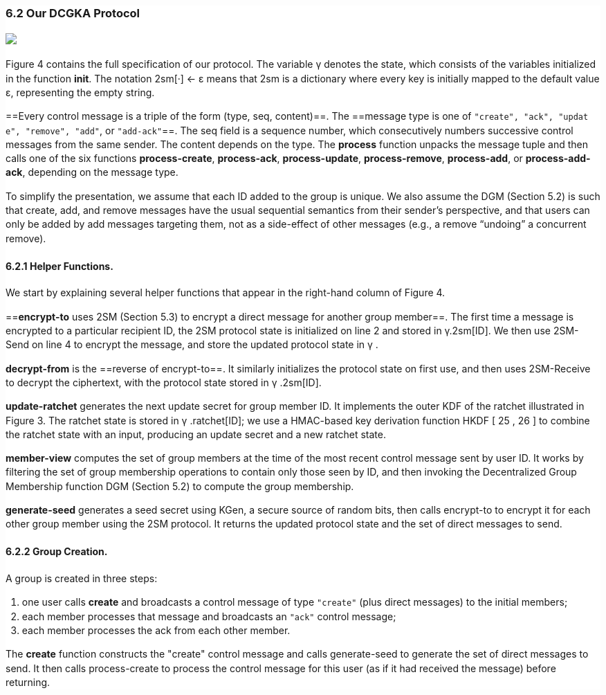 ### 6.2 Our DCGKA Protocol

![](https://static.meri.garden/35f83e7f2c431eeb458ff1c17795fd44.png)

Figure 4 contains the full specification of our protocol. The variable γ denotes the state, which consists of the variables initialized in the function **init**. The notation 2sm[·] ← ε means that 2sm is a dictionary where every key is initially mapped to the default value ε, representing the empty string. 

==Every control message is a triple of the form (type, seq, content)==. The ==message type is one of `"create", "ack", "update", "remove", "add"`, or `"add-ack"`==. The seq field is a sequence number, which consecutively numbers successive control messages from the same sender. The content depends on the type. The **process** function unpacks the message tuple and then calls one of the six functions **process-create**, **process-ack**, **process-update**, **process-remove**, **process-add**, or **process-add-ack**, depending on the message type.

To simplify the presentation, we assume that each ID added to the group is unique. We also assume the DGM (Section 5.2) is such that create, add, and remove messages have the usual sequential semantics from their sender’s perspective, and that users can only be added by add messages targeting them, not as a side-effect of other messages (e.g., a remove “undoing” a concurrent remove).
#### 6.2.1 Helper Functions. 
We start by explaining several helper functions that appear in the right-hand column of Figure 4. 

==**encrypt-to** uses 2SM (Section 5.3) to encrypt a direct message for another group member==. The first time a message is encrypted to a particular recipient ID, the 2SM protocol state is initialized on line 2 and stored in γ.2sm[ID]. We then use 2SM-Send on line 4 to encrypt the message, and store the updated protocol state in γ . 

**decrypt-from** is the ==reverse of encrypt-to==. It similarly initializes the protocol state on first use, and then uses 2SM-Receive to decrypt the ciphertext, with the protocol state stored in γ .2sm[ID]. 

**update-ratchet** generates the next update secret for group member ID. It implements the outer KDF of the ratchet illustrated in Figure 3. The ratchet state is stored in γ .ratchet[ID]; we use a HMAC-based key derivation function HKDF [ 25 , 26 ] to combine the ratchet state with an input, producing an update secret and a new ratchet state. 

**member-view** computes the set of group members at the time of the most recent control message sent by user ID. It works by filtering the set of group membership operations to contain only those seen by ID, and then invoking the Decentralized Group Membership function DGM (Section 5.2) to compute the group membership. 

**generate-seed** generates a seed secret using KGen, a secure source of random bits, then calls encrypt-to to encrypt it for each other group member using the 2SM protocol. It returns the updated protocol state and the set of direct messages to send.
#### 6.2.2 Group Creation. 
A group is created in three steps: 
1. one user calls **create** and broadcasts a control message of type `"create"` (plus direct messages) to the initial members; 
2. each member processes that message and broadcasts an `"ack"` control message; 
3. each member processes the ack from each other member. 

The **create** function constructs the "create" control message and calls generate-seed to generate the set of direct messages to send. It then calls process-create to process the control message for this user (as if it had received the message) before returning. 
